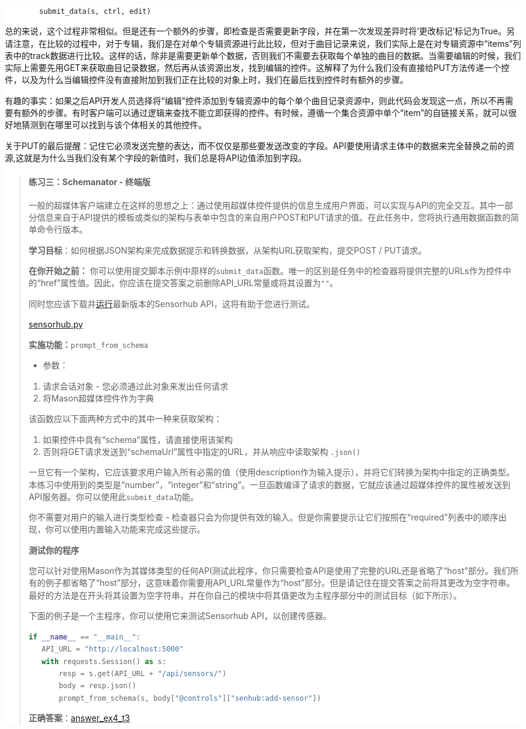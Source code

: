 ```python
        submit_data(s, ctrl, edit)
```
总的来说，这个过程非常相似。但是还有一个额外的步骤，即检查是否需要更新字段，并在第一次发现差异时将‘更改标记’标记为True。另请注意，在比较的过程中，对于专辑，我们是在对单个专辑资源进行此比较，但对于曲目记录来说，我们实际上是在对专辑资源中“items”列表中的track数据进行比较。这样的话，除非是需要更新单个数据，否则我们不需要去获取每个单独的曲目的数据。当需要编辑的时候，我们实际上需要先用GET来获取曲目记录数据，然后再从该资源出发，找到编辑的控件。这解释了为什么我们没有直接给PUT方法传递一个控件，以及为什么当编辑控件没有直接附加到我们正在比较的对象上时，我们在最后找到控件时有额外的步骤。

有趣的事实：如果之后API开发人员选择将“编辑”控件添加到专辑资源中的每个单个曲目记录资源中，则此代码会发现这一点，所以不再需要有额外的步骤。有时客户端可以通过逻辑来查找不能立即获得的控件。有时候，遵循一个集合资源中单个“item”的自链接关系，就可以很好地猜测到在哪里可以找到与该个体相关的其他控件。

关于PUT的最后提醒：记住它必须发送完整的表达，而不仅仅是那些要发送改变的字段。API要使用请求主体中的数据来完全替换之前的资源,这就是为什么当我们没有某个字段的新值时，我们总是将API边值添加到字段。

>#### 练习三：Schemanator - 终端版
>一般的超媒体客户端建立在这样的思想之上：通过使用超媒体控件提供的信息生成用户界面，可以实现与API的完全交互。其中一部分信息来自于API提供的模板或类似的架构与表单中包含的来自用户POST和PUT请求的值。在此任务中，您将执行通用数据函数的简单命令行版本。
>
>**学习目标**：如何根据JSON架构来完成数据提示和转换数据，从架构URL获取架构，提交POST / PUT请求。
>
>**在你开始之前：**
>你可以使用提交脚本示例中原样的`submit_data`函数。唯一的区别是任务中的检查器将提供完整的URLs作为控件中的“href”属性值。因此，你应该在提交答案之前删除API_URL常量或将其设置为`""`。
>
>同时您应该下载并[运行](https://github.com/xzifan/Programmable-Web-Project/raw/master/Exercise_4_ImplementingHypermediaClients/appendix/exercixe3.md)最新版本的Sensorhub API，这将有助于您进行测试。
>
>[sensorhub.py](https://github.com/xzifan/Programmable-Web-Project/raw/master/Exercise_4_ImplementingHypermediaClients/appendix/sensorhub.py)
>
>**实施功能：**`prompt_from_schema`
>* 参数：
>1. 请求会话对象 - 您必须通过此对象来发出任何请求
>2. 将Mason超媒体控件作为字典
>
>该函数应以下面两种方式中的其中一种来获取架构：
>1. 如果控件中具有“schema”属性，请直接使用该架构
>2. 否则将GET请求发送到“schemaUrl”属性中指定的URL，并从响应中读取架构 `.json()`
>
>一旦它有一个架构，它应该要求用户输入所有必需的值（使用description作为输入提示），并将它们转换为架构中指定的正确类型。本练习中使用到的类型是“number”，“integer”和“string”。一旦函数编译了请求的数据，它就应该通过超媒体控件的属性被发送到API服务器。你可以使用此`submit_data`功能。
>
>你不需要对用户的输入进行类型检查 - 检查器只会为你提供有效的输入。但是你需要提示让它们按照在“required”列表中的顺序出现，你可以使用内置输入功能来完成这些提示。
>
>**测试你的程序**
>
>您可以针对使用Mason作为其媒体类型的任何API测试此程序，你只需要检查API是使用了完整的URL还是省略了“host”部分。我们所有的例子都省略了“host”部分，这意味着你需要用API​​_URL常量作为“host”部分。但是请记住在提交答案之前将其更改为空字符串。最好的方法是在开头将其设置为空字符串，并在你自己的模块中将其值更改为主程序部分中的测试目标（如下所示）。
>
>下面的例子是一个主程序，你可以使用它来测试Sensorhub API，以创建传感器。
>```py
>if __name__ == "__main__":
>    API_URL = "http://localhost:5000"
>    with requests.Session() as s:
>        resp = s.get(API_URL + "/api/sensors/")
>        body = resp.json()
>        prompt_from_schema(s, body["@controls"]["senhub:add-sensor"])
>```
>**正确答案**：[answer_ex4_t3](https://github.com/xzifan/Programmable-Web-Project/raw/master/Exercise_4_ImplementingHypermediaClients/answer_ex4_t3.py)

